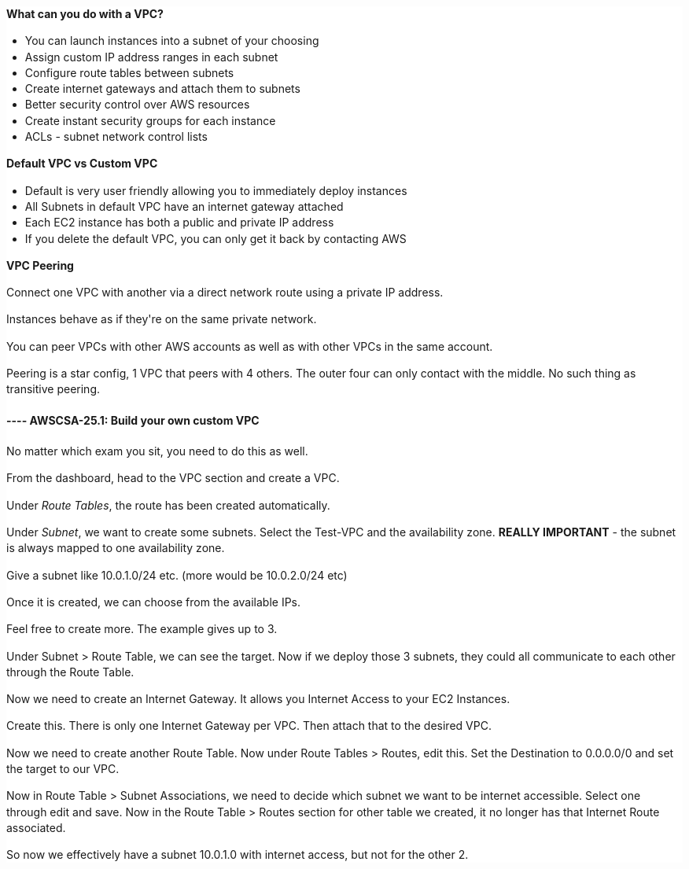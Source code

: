 __What can you do with a VPC?__

- You can launch instances into a subnet of your choosing
- Assign custom IP address ranges in each subnet
- Configure route tables between subnets
- Create internet gateways and attach them to subnets
- Better security control over AWS resources
- Create instant security groups for each instance
- ACLs - subnet network control lists

__Default VPC vs Custom VPC__

- Default is very user friendly allowing you to immediately deploy instances
- All Subnets in default VPC have an internet gateway attached
- Each EC2 instance has both a public and private IP address
- If you delete the default VPC, you can only get it back by contacting AWS

__VPC Peering__

Connect one VPC with another via a direct network route using a private IP address.

Instances behave as if they're on the same private network.

You can peer VPCs with other AWS accounts as well as with other VPCs in the same account.

Peering is a star config, 1 VPC that peers with 4 others. The outer four can only contact with the middle. No such thing as transitive peering.

#### ---- AWSCSA-25.1: Build your own custom VPC

No matter which exam you sit, you need to do this as well.

From the dashboard, head to the VPC section and create a VPC.

Under _Route Tables_, the route has been created automatically.

Under _Subnet_, we want to create some subnets. Select the Test-VPC and the availability zone. __REALLY IMPORTANT__ - the subnet is always mapped to one availability zone.

Give a subnet like 10.0.1.0/24 etc. (more would be 10.0.2.0/24 etc)

Once it is created, we can choose from the available IPs.

Feel free to create more. The example gives up to 3.

Under Subnet > Route Table, we can see the target. Now if we deploy those 3 subnets, they could all communicate to each other through the Route Table.

Now we need to create an Internet Gateway. It allows you Internet Access to your EC2 Instances.

Create this. There is only one Internet Gateway per VPC. Then attach that to the desired VPC.

Now we need to create another Route Table. Now under Route Tables > Routes, edit this. Set the Destination to 0.0.0.0/0 and set the target to our VPC.

Now in Route Table > Subnet Associations, we need to decide which subnet we want to be internet accessible. Select one through edit and save. Now in the Route Table > Routes section for other table we created, it no longer has that Internet Route associated.

So now we effectively have a subnet 10.0.1.0 with internet access, but not for the other 2.
